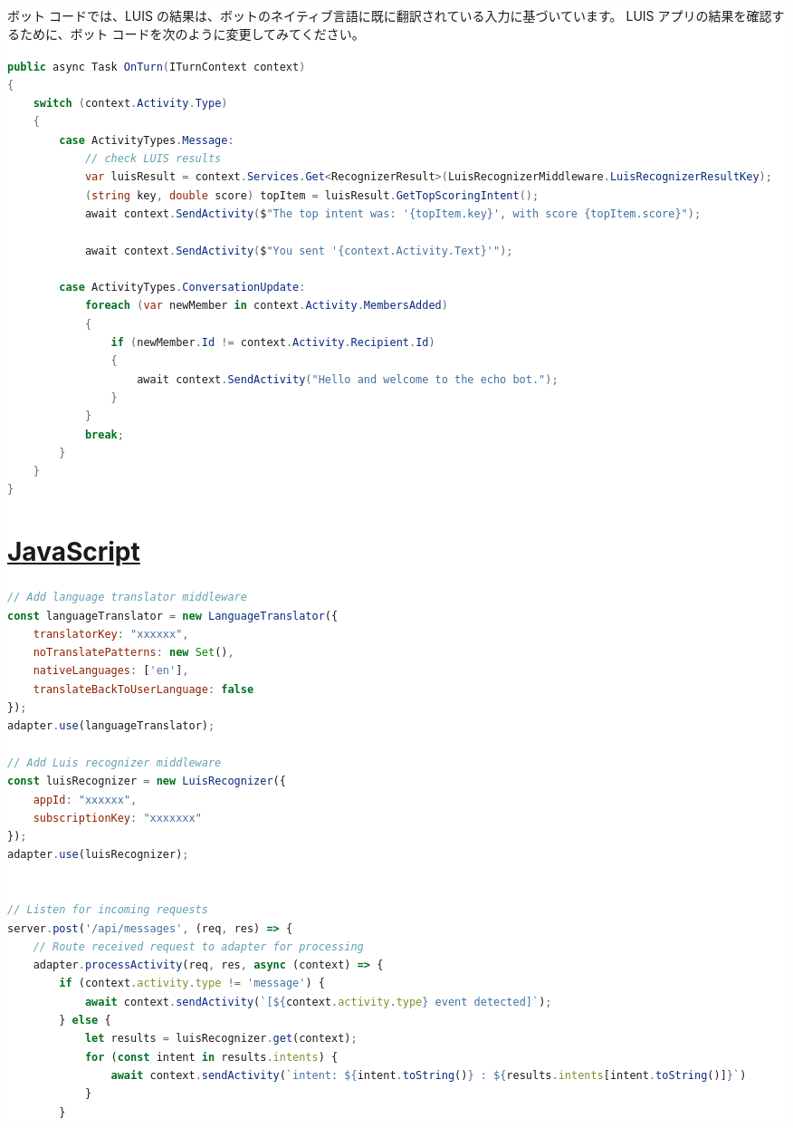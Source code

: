 ボット コードでは、LUIS の結果は、ボットのネイティブ言語に既に翻訳されている入力に基づいています。 LUIS アプリの結果を確認するために、ボット コードを次のように変更してみてください。

```cs
public async Task OnTurn(ITurnContext context)
{
    switch (context.Activity.Type)
    {
        case ActivityTypes.Message:
            // check LUIS results
            var luisResult = context.Services.Get<RecognizerResult>(LuisRecognizerMiddleware.LuisRecognizerResultKey);
            (string key, double score) topItem = luisResult.GetTopScoringIntent();
            await context.SendActivity($"The top intent was: '{topItem.key}', with score {topItem.score}");

            await context.SendActivity($"You sent '{context.Activity.Text}'");

        case ActivityTypes.ConversationUpdate:
            foreach (var newMember in context.Activity.MembersAdded)
            {
                if (newMember.Id != context.Activity.Recipient.Id)
                {
                    await context.SendActivity("Hello and welcome to the echo bot.");
                }
            }
            break;
        }
    }  
}          
```

# <a name="javascripttabjs"></a>[JavaScript](#tab/js)
```javascript
// Add language translator middleware
const languageTranslator = new LanguageTranslator({
    translatorKey: "xxxxxx",
    noTranslatePatterns: new Set(),
    nativeLanguages: ['en'],
    translateBackToUserLanguage: false
});
adapter.use(languageTranslator);

// Add Luis recognizer middleware
const luisRecognizer = new LuisRecognizer({
    appId: "xxxxxx",
    subscriptionKey: "xxxxxxx"
});
adapter.use(luisRecognizer);


// Listen for incoming requests 
server.post('/api/messages', (req, res) => {
    // Route received request to adapter for processing
    adapter.processActivity(req, res, async (context) => {
        if (context.activity.type != 'message') {
            await context.sendActivity(`[${context.activity.type} event detected]`);
        } else {
            let results = luisRecognizer.get(context);
            for (const intent in results.intents) {
                await context.sendActivity(`intent: ${intent.toString()} : ${results.intents[intent.toString()]}`)
            }
        }
```